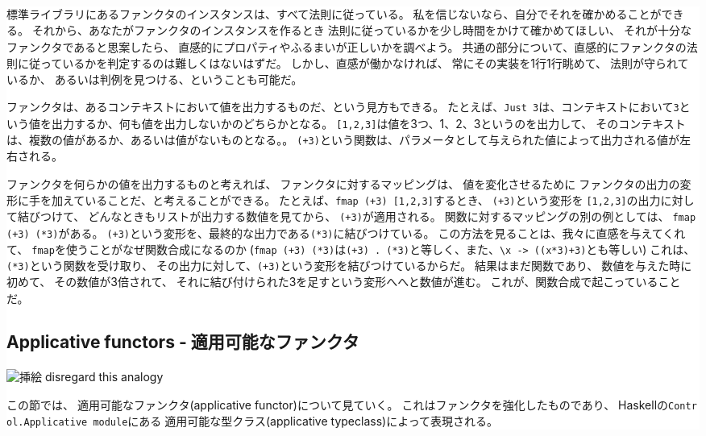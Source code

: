 標準ライブラリにあるファンクタのインスタンスは、すべて法則に従っている。
私を信じないなら、自分でそれを確かめることができる。
それから、あなたがファンクタのインスタンスを作るとき
法則に従っているかを少し時間をかけて確かめてほしい、
それが十分なファンクタであると思案したら、
直感的にプロパティやふるまいが正しいかを調べよう。
共通の部分について、直感的にファンクタの法則に従っているかを判定するのは難しくはないはずだ。
しかし、直感が働かなければ、
常にその実装を1行1行眺めて、
法則が守られているか、
あるいは判例を見つける、ということも可能だ。

ファンクタは、あるコンテキストにおいて値を出力するものだ、という見方もできる。
たとえば、`Just 3`は、コンテキストにおいて`3`という値を出力するか、何も値を出力しないかのどちらかとなる。
`[1,2,3]`は値を3つ、1、2、3というのを出力して、
そのコンテキストは、複数の値があるか、あるいは値がないものとなる。。
`(+3)`という関数は、パラメータとして与えられた値によって出力される値が左右される。

ファンクタを何らかの値を出力するものと考えれば、
ファンクタに対するマッピングは、
値を変化させるために
ファンクタの出力の変形に手を加えていることだ、と考えることができる。
たとえば、`fmap (+3) [1,2,3]`するとき、
`(+3)`という変形を
`[1,2,3]`の出力に対して結びつけて、
どんなときもリストが出力する数値を見てから、
`(+3)`が適用される。
関数に対するマッピングの別の例としては、
`fmap (+3) (*3)`がある。
`(+3)`という変形を、最終的な出力である`(*3)`に結びつけている。
この方法を見ることは、我々に直感を与えてくれて、
`fmap`を使うことがなぜ関数合成になるのか
(`fmap (+3) (*3)`は`(+3) . (*3)`と等しく、また、`\x -> ((x*3)+3)`とも等しい)
これは、`(*3)`という関数を受け取り、
その出力に対して、`(+3)`という変形を結びつけているからだ。
結果はまだ関数であり、
数値を与えた時に初めて、
その数値が3倍されて、
それに結び付けられた3を足すという変形へへと数値が進む。
これが、関数合成で起こっていることだ。



## Applicative functors - 適用可能なファンクタ

<img src="//s3.amazonaws.com/lyah/present.png" alt="挿絵 disregard this analogy" class="img-right">

この節では、
適用可能なファンクタ(applicative functor)について見ていく。
これはファンクタを強化したものであり、
Haskellの`Control.Applicative module`にある
適用可能な型クラス(applicative typeclass)によって表現される。
